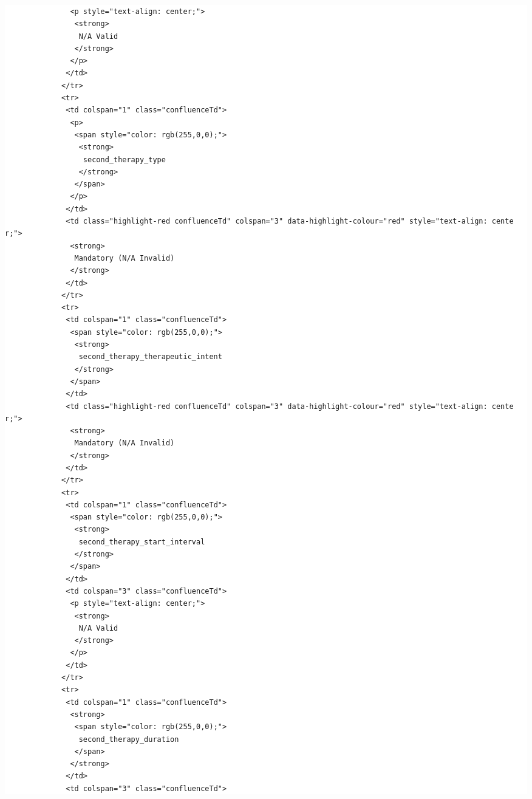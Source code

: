                    <p style="text-align: center;">
                    <strong>
                     N/A Valid
                    </strong>
                   </p>
                  </td>
                 </tr>
                 <tr>
                  <td colspan="1" class="confluenceTd">
                   <p>
                    <span style="color: rgb(255,0,0);">
                     <strong>
                      second_therapy_type
                     </strong>
                    </span>
                   </p>
                  </td>
                  <td class="highlight-red confluenceTd" colspan="3" data-highlight-colour="red" style="text-align: center;">
                   <strong>
                    Mandatory (N/A Invalid)
                   </strong>
                  </td>
                 </tr>
                 <tr>
                  <td colspan="1" class="confluenceTd">
                   <span style="color: rgb(255,0,0);">
                    <strong>
                     second_therapy_therapeutic_intent
                    </strong>
                   </span>
                  </td>
                  <td class="highlight-red confluenceTd" colspan="3" data-highlight-colour="red" style="text-align: center;">
                   <strong>
                    Mandatory (N/A Invalid)
                   </strong>
                  </td>
                 </tr>
                 <tr>
                  <td colspan="1" class="confluenceTd">
                   <span style="color: rgb(255,0,0);">
                    <strong>
                     second_therapy_start_interval
                    </strong>
                   </span>
                  </td>
                  <td colspan="3" class="confluenceTd">
                   <p style="text-align: center;">
                    <strong>
                     N/A Valid
                    </strong>
                   </p>
                  </td>
                 </tr>
                 <tr>
                  <td colspan="1" class="confluenceTd">
                   <strong>
                    <span style="color: rgb(255,0,0);">
                     second_therapy_duration
                    </span>
                   </strong>
                  </td>
                  <td colspan="3" class="confluenceTd">